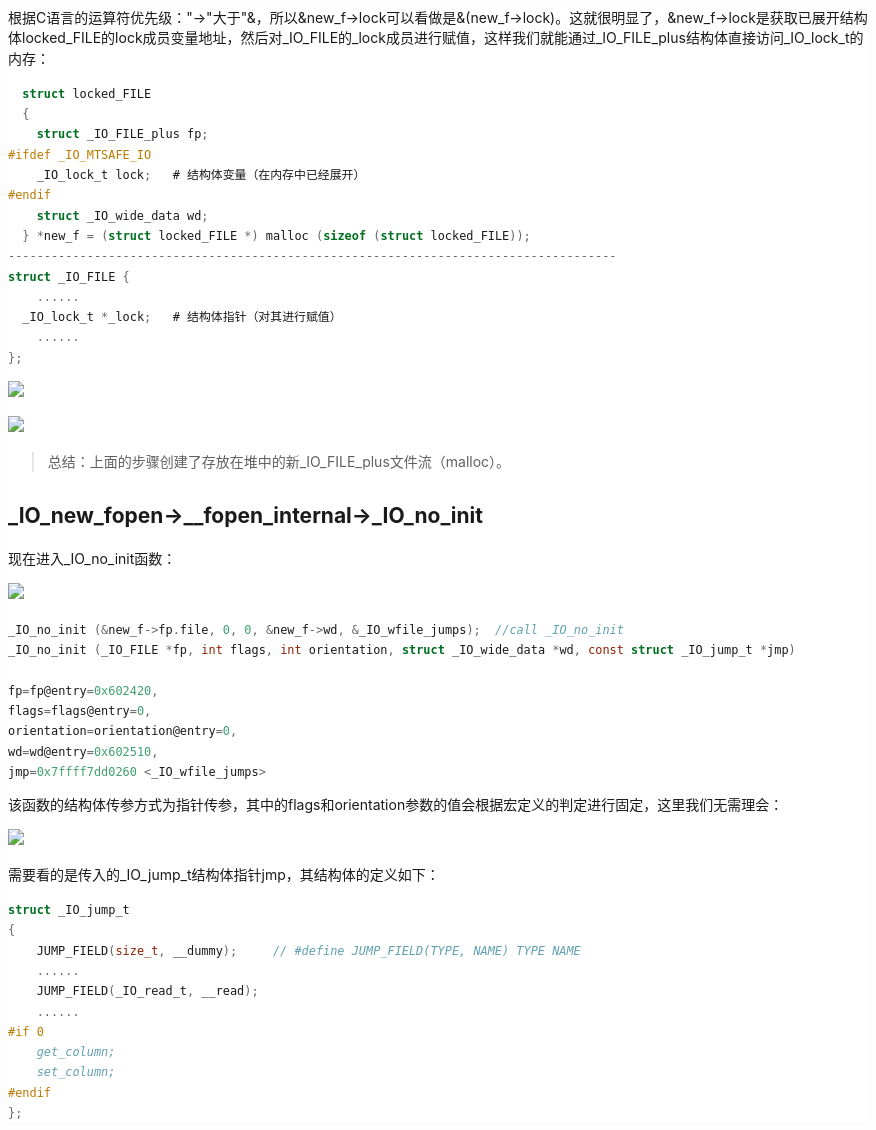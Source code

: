 根据C语言的运算符优先级："->"大于"&，所以&new_f->lock可以看做是&(new_f->lock)。这就很明显了，&new_f->lock是获取已展开结构体locked_FILE的lock成员变量地址，然后对_IO_FILE的_lock成员进行赋值，这样我们就能通过_IO_FILE_plus结构体直接访问_IO_lock_t的内存：

```c
  struct locked_FILE
  {
    struct _IO_FILE_plus fp;
#ifdef _IO_MTSAFE_IO
    _IO_lock_t lock;   # 结构体变量（在内存中已经展开）
#endif
    struct _IO_wide_data wd;
  } *new_f = (struct locked_FILE *) malloc (sizeof (struct locked_FILE));
-------------------------------------------------------------------------------------
struct _IO_FILE {
    ......
  _IO_lock_t *_lock;   # 结构体指针（对其进行赋值）
    ......
};
```

![](https://cdn.nlark.com/yuque/0/2021/png/574026/1637634501022-18add592-66ad-4500-bb4b-0f0b1ab89acf.png)

![](https://cdn.nlark.com/yuque/0/2021/png/574026/1637634698746-54af6289-9bc0-42d7-bb8f-98e75420b1ed.png)

> 总结：上面的步骤创建了存放在堆中的新_IO_FILE_plus文件流（malloc）。
>

## _IO_new_fopen->__fopen_internal->_IO_no_init
现在进入_IO_no_init函数：

![](https://cdn.nlark.com/yuque/0/2021/png/574026/1637635898205-cb91d9d4-6b2d-4a20-83b7-aa0c15f8bd42.png)

```c
_IO_no_init (&new_f->fp.file, 0, 0, &new_f->wd, &_IO_wfile_jumps);  //call _IO_no_init
_IO_no_init (_IO_FILE *fp, int flags, int orientation, struct _IO_wide_data *wd, const struct _IO_jump_t *jmp)

fp=fp@entry=0x602420, 
flags=flags@entry=0,             
orientation=orientation@entry=0, 
wd=wd@entry=0x602510, 
jmp=0x7ffff7dd0260 <_IO_wfile_jumps>
```

该函数的结构体传参方式为指针传参，其中的flags和orientation参数的值会根据宏定义的判定进行固定，这里我们无需理会：

![](https://cdn.nlark.com/yuque/0/2021/png/574026/1637824868141-c457afcc-3219-4b8a-b80e-eb046ba61270.png)

需要看的是传入的_IO_jump_t结构体指针jmp，其结构体的定义如下：

```c
struct _IO_jump_t
{
    JUMP_FIELD(size_t, __dummy);     // #define JUMP_FIELD(TYPE, NAME) TYPE NAME
    ......
    JUMP_FIELD(_IO_read_t, __read);
    ......
#if 0
    get_column;
    set_column;
#endif
};
```
